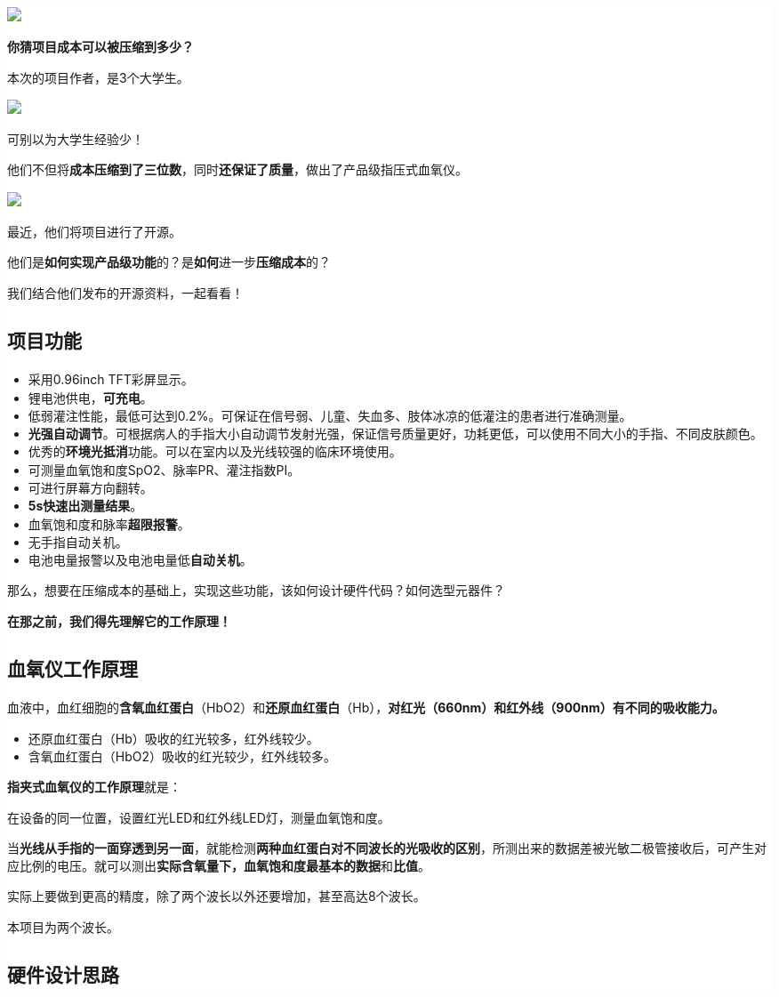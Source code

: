 ![](https://proxy-prod.omnivore-image-cache.app/1229x796,sOh7QDk6pz8vm0cwv_O9uz72WdRZt-Hs5DcixhcApqQI/https://pica.zhimg.com/50/v2-5bcd6819813567be2bbb30b1185db1eb_720w.jpg?source=1def8aca)

**你猜项目成本可以被压缩到多少？**

本次的项目作者，是3个大学生。

![](https://proxy-prod.omnivore-image-cache.app/450x0,sDgoPfdh_ACS6cdTw97R-MFHnFVkx57fY7UuGQaT7KqM/https://pica.zhimg.com/50/v2-1659ac5ef70e830a1f42cbb4ac5c0c19_720w.jpg?source=1def8aca)

可别以为大学生经验少！

他们不但将**成本压缩到了三位数**，同时**还保证了质量**，做出了产品级指压式血氧仪。

![](https://proxy-prod.omnivore-image-cache.app/828x0,sV-qjFdu4TCRgjee9YUMcbebqgvjhHuJ-W4BKIsgqTPs/https://pic1.zhimg.com/50/v2-ae531d43d29c6303ef7e979dff125b46_720w.jpg?source=1def8aca)

最近，他们将项目进行了开源。

他们是**如何实现产品级功能**的？是**如何**进一步**压缩成本**的？

我们结合他们发布的开源资料，一起看看！

## 项目功能

* 采用0.96inch TFT彩屏显示。
* 锂电池供电，**可充电**。
* 低弱灌注性能，最低可达到0.2%。可保证在信号弱、儿童、失血多、肢体冰凉的低灌注的患者进行准确测量。
* **光强自动调节**。可根据病人的手指大小自动调节发射光强，保证信号质量更好，功耗更低，可以使用不同大小的手指、不同皮肤颜色。
* 优秀的**环境光抵消**功能。可以在室内以及光线较强的临床环境使用。
* 可测量血氧饱和度SpO2、脉率PR、灌注指数PI。
* 可进行屏幕方向翻转。
* **5s快速出测量结果**。
* 血氧饱和度和脉率**超限报警**。
* 无手指自动关机。
* 电池电量报警以及电池电量低**自动关机**。

那么，想要在压缩成本的基础上，实现这些功能，该如何设计硬件代码？如何选型元器件？

**在那之前，我们得先理解它的工作原理！**

## 血氧仪工作原理

血液中，血红细胞的**含氧血红蛋白**（HbO2）和**还原血红蛋白**（Hb），**对红光（660nm）和红外线（900nm）有不同的吸收能力。**

* 还原血红蛋白（Hb）吸收的红光较多，红外线较少。
* 含氧血红蛋白（HbO2）吸收的红光较少，红外线较多。

**指夹式血氧仪的工作原理**就是：

在设备的同一位置，设置红光LED和红外线LED灯，测量血氧饱和度。

当**光线从手指的一面穿透到另一面**，就能检测**两种血红蛋白对不同波长的光吸收的区别**，所测出来的数据差被光敏二极管接收后，可产生对应比例的电压。就可以测出**实际含氧量下，血氧饱和度最基本的数据**和**比值**。

实际上要做到更高的精度，除了两个波长以外还要增加，甚至高达8个波长。

本项目为两个波长。

## 硬件设计思路
